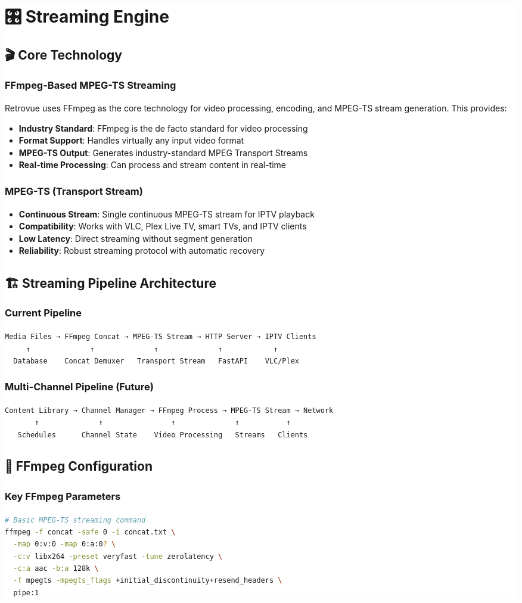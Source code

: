 # 🎛️ Streaming Engine

## 🎬 Core Technology

### **FFmpeg-Based MPEG-TS Streaming**

Retrovue uses FFmpeg as the core technology for video processing, encoding, and MPEG-TS stream generation. This provides:

- **Industry Standard**: FFmpeg is the de facto standard for video processing
- **Format Support**: Handles virtually any input video format
- **MPEG-TS Output**: Generates industry-standard MPEG Transport Streams
- **Real-time Processing**: Can process and stream content in real-time

### **MPEG-TS (Transport Stream)**

- **Continuous Stream**: Single continuous MPEG-TS stream for IPTV playback
- **Compatibility**: Works with VLC, Plex Live TV, smart TVs, and IPTV clients
- **Low Latency**: Direct streaming without segment generation
- **Reliability**: Robust streaming protocol with automatic recovery

## 🏗️ Streaming Pipeline Architecture

### **Current Pipeline**

```
Media Files → FFmpeg Concat → MPEG-TS Stream → HTTP Server → IPTV Clients
     ↑              ↑              ↑              ↑            ↑
  Database    Concat Demuxer   Transport Stream   FastAPI    VLC/Plex
```

### **Multi-Channel Pipeline (Future)**

```
Content Library → Channel Manager → FFmpeg Process → MPEG-TS Stream → Network
       ↑              ↑                ↑              ↑           ↑
   Schedules      Channel State    Video Processing   Streams   Clients
```

## 🔧 FFmpeg Configuration

### **Key FFmpeg Parameters**

```bash
# Basic MPEG-TS streaming command
ffmpeg -f concat -safe 0 -i concat.txt \
  -map 0:v:0 -map 0:a:0? \
  -c:v libx264 -preset veryfast -tune zerolatency \
  -c:a aac -b:a 128k \
  -f mpegts -mpegts_flags +initial_discontinuity+resend_headers \
  pipe:1
```
